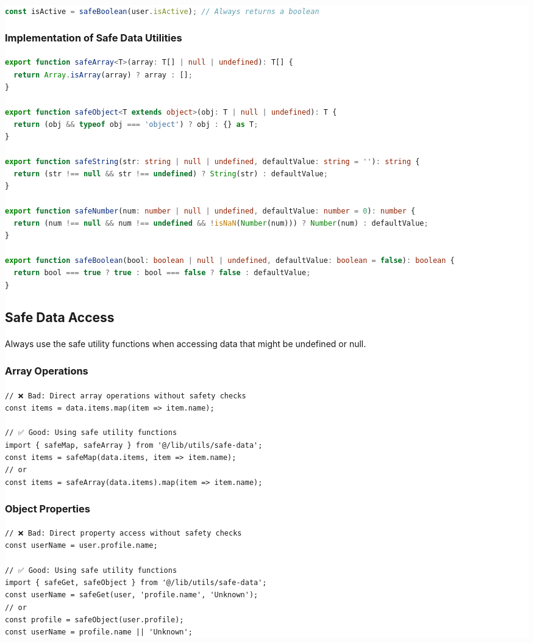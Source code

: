 ```typescript
const isActive = safeBoolean(user.isActive); // Always returns a boolean
```

### Implementation of Safe Data Utilities

```typescript
export function safeArray<T>(array: T[] | null | undefined): T[] {
  return Array.isArray(array) ? array : [];
}

export function safeObject<T extends object>(obj: T | null | undefined): T {
  return (obj && typeof obj === 'object') ? obj : {} as T;
}

export function safeString(str: string | null | undefined, defaultValue: string = ''): string {
  return (str !== null && str !== undefined) ? String(str) : defaultValue;
}

export function safeNumber(num: number | null | undefined, defaultValue: number = 0): number {
  return (num !== null && num !== undefined && !isNaN(Number(num))) ? Number(num) : defaultValue;
}

export function safeBoolean(bool: boolean | null | undefined, defaultValue: boolean = false): boolean {
  return bool === true ? true : bool === false ? false : defaultValue;
}
```

## Safe Data Access

Always use the safe utility functions when accessing data that might be undefined or null.

### Array Operations

```tsx
// ❌ Bad: Direct array operations without safety checks
const items = data.items.map(item => item.name);

// ✅ Good: Using safe utility functions
import { safeMap, safeArray } from '@/lib/utils/safe-data';
const items = safeMap(data.items, item => item.name);
// or
const items = safeArray(data.items).map(item => item.name);
```

### Object Properties

```tsx
// ❌ Bad: Direct property access without safety checks
const userName = user.profile.name;

// ✅ Good: Using safe utility functions
import { safeGet, safeObject } from '@/lib/utils/safe-data';
const userName = safeGet(user, 'profile.name', 'Unknown');
// or
const profile = safeObject(user.profile);
const userName = profile.name || 'Unknown';
```
